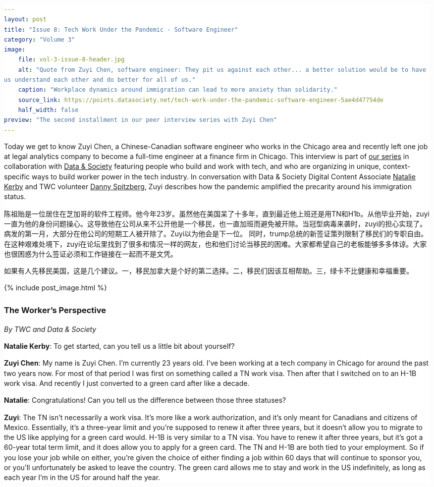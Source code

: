 ```yaml
---
layout: post
title: "Issue 8: Tech Work Under the Pandemic - Software Engineer"
category: "Volume 3"
image:
    file: vol-3-issue-8-header.jpg
    alt: "Quote from Zuyi Chen, software engineer: They pit us against each other... a better solution would be to have us understand each other and do better for all of us."
    caption: "Workplace dynamics around immigration can lead to more anxiety than solidarity."
    source_link: https://points.datasociety.net/tech-work-under-the-pandemic-software-engineer-5ae4d47754de
    half_width: false
preview: "The second installment in our peer interview series with Zuyi Chen"
---
```


Today we get to know Zuyi Chen, a Chinese-Canadian software engineer who works in the Chicago area and recently left one job at legal analytics company to become a full-time engineer at a finance firm in Chicago. This interview is part of [our series](https://news.techworkerscoalition.org/2021/03/10/issue-6/) in collaboration with [Data & Society](https://datasociety.net) featuring people who build and work with tech, and who are organizing in unique, context-specific ways to build worker power in the tech industry. In conversation with Data & Society Digital Content Associate [Natalie Kerby](https://twitter.com/nataliegk1) and TWC volunteer [Danny Spitzberg](https://twitter.com/daspitzberg), Zuyi describes how the pandemic amplified the precarity around his immigration status.




陈祖贻是一位居住在芝加哥的软件工程师。他今年23岁。虽然他在美国呆了十多年，直到最近他上班还是用TN和H1b。从他毕业开始，zuyi一直为他的身份问题操心。这导致他在公司从来不公开他是一个移民，也一直加班而避免被开除。当冠型病毒来袭时，zuyi的担心实现了。病发的第一月，大部分在他公司的短期工人被开除了。Zuyi以为他会是下一位。
同时，trump总统的新签证策列限制了移民们的专职自由。在这种艰难处境下，zuyi在论坛里找到了很多和情况一样的网友，也和他们讨论当移民的困难。大家都希望自己的老板能够多多体谅。大家也很困惑为什么签证必须和工作链接在一起而不是文凭。

如果有人先移民美国，这是几个建议。一，移民加拿大是个好的第二选择。二，移民们因该互相帮助。三，绿卡不比健康和幸福重要。

{% include post_image.html %}

### The Worker’s Perspective

_By TWC and Data & Society_

**Natalie Kerby**: To get started, can you tell us a little bit about yourself?

**Zuyi Chen**: My name is Zuyi Chen. I’m currently 23 years old. I’ve been working at a tech company in Chicago for around the past two years now. For most of that period I was first on something called a TN work visa. Then after that I switched on to an H-1B work visa. And recently I just converted to a green card after like a decade.

**Natalie**: Congratulations! Can you tell us the difference between those three statuses?

**Zuyi**: The TN isn’t necessarily a work visa. It’s more like a work authorization, and it’s only meant for Canadians and citizens of Mexico. Essentially, it’s a three-year limit and you’re supposed to renew it after three years, but it doesn’t allow you to migrate to the US like applying for a green card would. H-1B is very similar to a TN visa. You have to renew it after three years, but it’s got a 60-year total term limit, and it does allow you to apply for a green card. The TN and H-1B are both tied to your employment. So if you lose your job while on either, you’re given the choice of either finding a job within 60 days that will continue to sponsor you, or you’ll unfortunately be asked to leave the country. The green card allows me to stay and work in the US indefinitely, as long as each year I’m in the US for around half the year.
